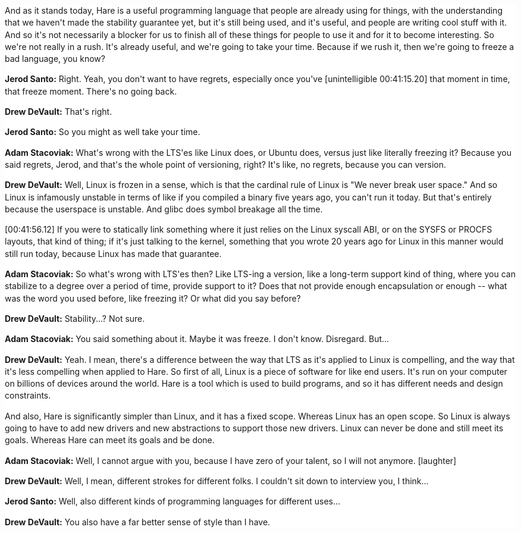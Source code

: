 And as it stands today, Hare is a useful programming language that people are already using for things, with the understanding that we haven't made the stability guarantee yet, but it's still being used, and it's useful, and people are writing cool stuff with it. And so it's not necessarily a blocker for us to finish all of these things for people to use it and for it to become interesting. So we're not really in a rush. It's already useful, and we're going to take your time. Because if we rush it, then we're going to freeze a bad language, you know?

**Jerod Santo:** Right. Yeah, you don't want to have regrets, especially once you've \[unintelligible 00:41:15.20\] that moment in time, that freeze moment. There's no going back.

**Drew DeVault:** That's right.

**Jerod Santo:** So you might as well take your time.

**Adam Stacoviak:** What's wrong with the LTS'es like Linux does, or Ubuntu does, versus just like literally freezing it? Because you said regrets, Jerod, and that's the whole point of versioning, right? It's like, no regrets, because you can version.

**Drew DeVault:** Well, Linux is frozen in a sense, which is that the cardinal rule of Linux is "We never break user space." And so Linux is infamously unstable in terms of like if you compiled a binary five years ago, you can't run it today. But that's entirely because the userspace is unstable. And glibc does symbol breakage all the time.

\[00:41:56.12\] If you were to statically link something where it just relies on the Linux syscall ABI, or on the SYSFS or PROCFS layouts, that kind of thing; if it's just talking to the kernel, something that you wrote 20 years ago for Linux in this manner would still run today, because Linux has made that guarantee.

**Adam Stacoviak:** So what's wrong with LTS'es then? Like LTS-ing a version, like a long-term support kind of thing, where you can stabilize to a degree over a period of time, provide support to it? Does that not provide enough encapsulation or enough -- what was the word you used before, like freezing it? Or what did you say before?

**Drew DeVault:** Stability...? Not sure.

**Adam Stacoviak:** You said something about it. Maybe it was freeze. I don't know. Disregard. But...

**Drew DeVault:** Yeah. I mean, there's a difference between the way that LTS as it's applied to Linux is compelling, and the way that it's less compelling when applied to Hare. So first of all, Linux is a piece of software for like end users. It's run on your computer on billions of devices around the world. Hare is a tool which is used to build programs, and so it has different needs and design constraints.

And also, Hare is significantly simpler than Linux, and it has a fixed scope. Whereas Linux has an open scope. So Linux is always going to have to add new drivers and new abstractions to support those new drivers. Linux can never be done and still meet its goals. Whereas Hare can meet its goals and be done.

**Adam Stacoviak:** Well, I cannot argue with you, because I have zero of your talent, so I will not anymore. \[laughter\]

**Drew DeVault:** Well, I mean, different strokes for different folks. I couldn't sit down to interview you, I think...

**Jerod Santo:** Well, also different kinds of programming languages for different uses...

**Drew DeVault:** You also have a far better sense of style than I have.
